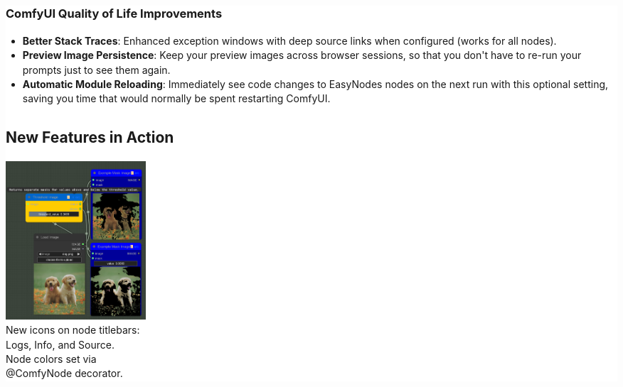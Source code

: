 ### ComfyUI Quality of Life Improvements
- **Better Stack Traces**: Enhanced exception windows with deep source links when configured (works for all nodes).
- **Preview Image Persistence**: Keep your preview images across browser sessions, so that you don't have to re-run your prompts just to see them again.
- **Automatic Module Reloading**: Immediately see code changes to EasyNodes nodes on the next run with this optional setting, saving you time that would normally be spent restarting ComfyUI.

## New Features in Action

<div style="display: grid; grid-template-columns: 1fr 2fr; gap: 10px; max-width: 600px;">
    <div><img src="assets/threshold_example.png" alt="basic example" style="width: 100%;">New icons on node titlebars: Logs, Info, and Source.<br>Node colors set via @ComfyNode decorator.</div>